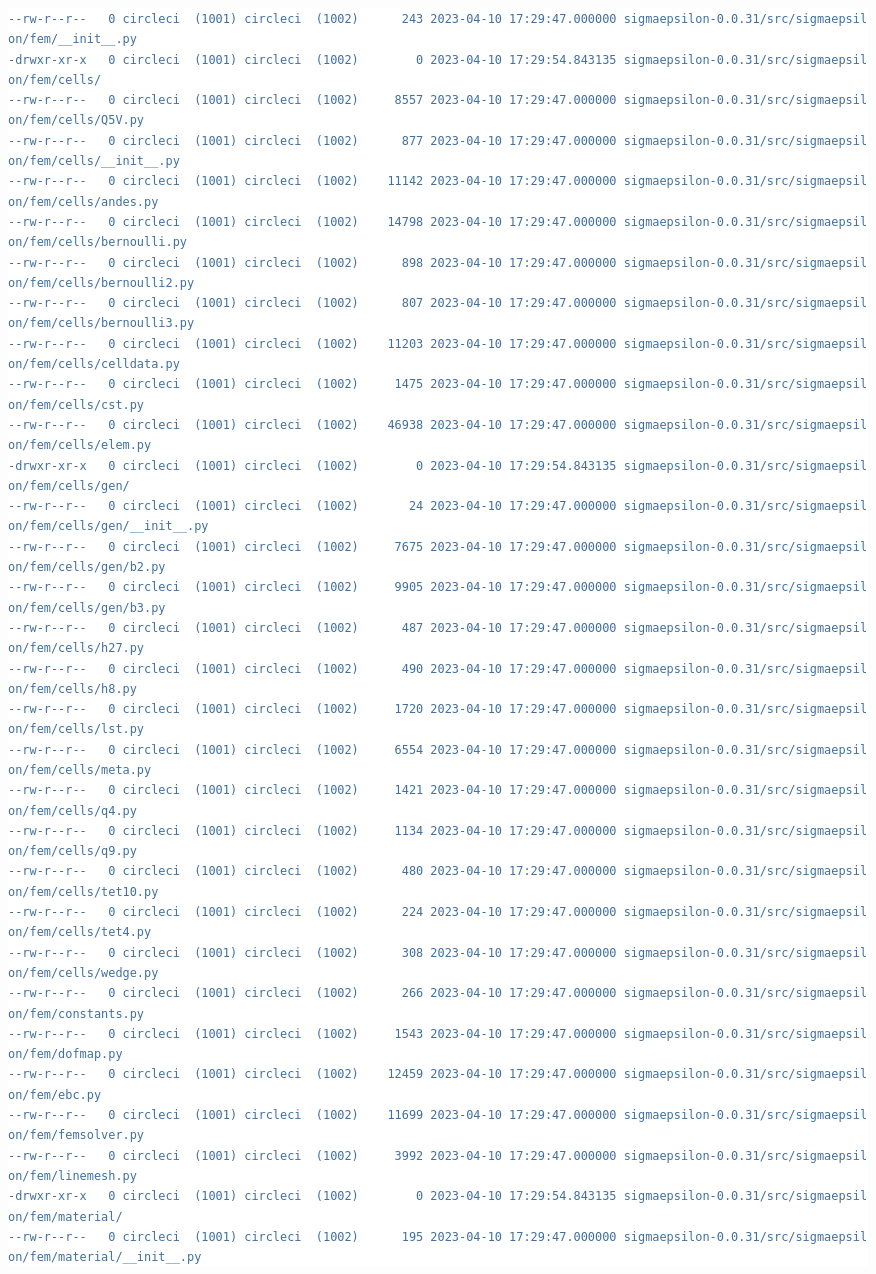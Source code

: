 ```diff
--rw-r--r--   0 circleci  (1001) circleci  (1002)      243 2023-04-10 17:29:47.000000 sigmaepsilon-0.0.31/src/sigmaepsilon/fem/__init__.py
-drwxr-xr-x   0 circleci  (1001) circleci  (1002)        0 2023-04-10 17:29:54.843135 sigmaepsilon-0.0.31/src/sigmaepsilon/fem/cells/
--rw-r--r--   0 circleci  (1001) circleci  (1002)     8557 2023-04-10 17:29:47.000000 sigmaepsilon-0.0.31/src/sigmaepsilon/fem/cells/Q5V.py
--rw-r--r--   0 circleci  (1001) circleci  (1002)      877 2023-04-10 17:29:47.000000 sigmaepsilon-0.0.31/src/sigmaepsilon/fem/cells/__init__.py
--rw-r--r--   0 circleci  (1001) circleci  (1002)    11142 2023-04-10 17:29:47.000000 sigmaepsilon-0.0.31/src/sigmaepsilon/fem/cells/andes.py
--rw-r--r--   0 circleci  (1001) circleci  (1002)    14798 2023-04-10 17:29:47.000000 sigmaepsilon-0.0.31/src/sigmaepsilon/fem/cells/bernoulli.py
--rw-r--r--   0 circleci  (1001) circleci  (1002)      898 2023-04-10 17:29:47.000000 sigmaepsilon-0.0.31/src/sigmaepsilon/fem/cells/bernoulli2.py
--rw-r--r--   0 circleci  (1001) circleci  (1002)      807 2023-04-10 17:29:47.000000 sigmaepsilon-0.0.31/src/sigmaepsilon/fem/cells/bernoulli3.py
--rw-r--r--   0 circleci  (1001) circleci  (1002)    11203 2023-04-10 17:29:47.000000 sigmaepsilon-0.0.31/src/sigmaepsilon/fem/cells/celldata.py
--rw-r--r--   0 circleci  (1001) circleci  (1002)     1475 2023-04-10 17:29:47.000000 sigmaepsilon-0.0.31/src/sigmaepsilon/fem/cells/cst.py
--rw-r--r--   0 circleci  (1001) circleci  (1002)    46938 2023-04-10 17:29:47.000000 sigmaepsilon-0.0.31/src/sigmaepsilon/fem/cells/elem.py
-drwxr-xr-x   0 circleci  (1001) circleci  (1002)        0 2023-04-10 17:29:54.843135 sigmaepsilon-0.0.31/src/sigmaepsilon/fem/cells/gen/
--rw-r--r--   0 circleci  (1001) circleci  (1002)       24 2023-04-10 17:29:47.000000 sigmaepsilon-0.0.31/src/sigmaepsilon/fem/cells/gen/__init__.py
--rw-r--r--   0 circleci  (1001) circleci  (1002)     7675 2023-04-10 17:29:47.000000 sigmaepsilon-0.0.31/src/sigmaepsilon/fem/cells/gen/b2.py
--rw-r--r--   0 circleci  (1001) circleci  (1002)     9905 2023-04-10 17:29:47.000000 sigmaepsilon-0.0.31/src/sigmaepsilon/fem/cells/gen/b3.py
--rw-r--r--   0 circleci  (1001) circleci  (1002)      487 2023-04-10 17:29:47.000000 sigmaepsilon-0.0.31/src/sigmaepsilon/fem/cells/h27.py
--rw-r--r--   0 circleci  (1001) circleci  (1002)      490 2023-04-10 17:29:47.000000 sigmaepsilon-0.0.31/src/sigmaepsilon/fem/cells/h8.py
--rw-r--r--   0 circleci  (1001) circleci  (1002)     1720 2023-04-10 17:29:47.000000 sigmaepsilon-0.0.31/src/sigmaepsilon/fem/cells/lst.py
--rw-r--r--   0 circleci  (1001) circleci  (1002)     6554 2023-04-10 17:29:47.000000 sigmaepsilon-0.0.31/src/sigmaepsilon/fem/cells/meta.py
--rw-r--r--   0 circleci  (1001) circleci  (1002)     1421 2023-04-10 17:29:47.000000 sigmaepsilon-0.0.31/src/sigmaepsilon/fem/cells/q4.py
--rw-r--r--   0 circleci  (1001) circleci  (1002)     1134 2023-04-10 17:29:47.000000 sigmaepsilon-0.0.31/src/sigmaepsilon/fem/cells/q9.py
--rw-r--r--   0 circleci  (1001) circleci  (1002)      480 2023-04-10 17:29:47.000000 sigmaepsilon-0.0.31/src/sigmaepsilon/fem/cells/tet10.py
--rw-r--r--   0 circleci  (1001) circleci  (1002)      224 2023-04-10 17:29:47.000000 sigmaepsilon-0.0.31/src/sigmaepsilon/fem/cells/tet4.py
--rw-r--r--   0 circleci  (1001) circleci  (1002)      308 2023-04-10 17:29:47.000000 sigmaepsilon-0.0.31/src/sigmaepsilon/fem/cells/wedge.py
--rw-r--r--   0 circleci  (1001) circleci  (1002)      266 2023-04-10 17:29:47.000000 sigmaepsilon-0.0.31/src/sigmaepsilon/fem/constants.py
--rw-r--r--   0 circleci  (1001) circleci  (1002)     1543 2023-04-10 17:29:47.000000 sigmaepsilon-0.0.31/src/sigmaepsilon/fem/dofmap.py
--rw-r--r--   0 circleci  (1001) circleci  (1002)    12459 2023-04-10 17:29:47.000000 sigmaepsilon-0.0.31/src/sigmaepsilon/fem/ebc.py
--rw-r--r--   0 circleci  (1001) circleci  (1002)    11699 2023-04-10 17:29:47.000000 sigmaepsilon-0.0.31/src/sigmaepsilon/fem/femsolver.py
--rw-r--r--   0 circleci  (1001) circleci  (1002)     3992 2023-04-10 17:29:47.000000 sigmaepsilon-0.0.31/src/sigmaepsilon/fem/linemesh.py
-drwxr-xr-x   0 circleci  (1001) circleci  (1002)        0 2023-04-10 17:29:54.843135 sigmaepsilon-0.0.31/src/sigmaepsilon/fem/material/
--rw-r--r--   0 circleci  (1001) circleci  (1002)      195 2023-04-10 17:29:47.000000 sigmaepsilon-0.0.31/src/sigmaepsilon/fem/material/__init__.py
```